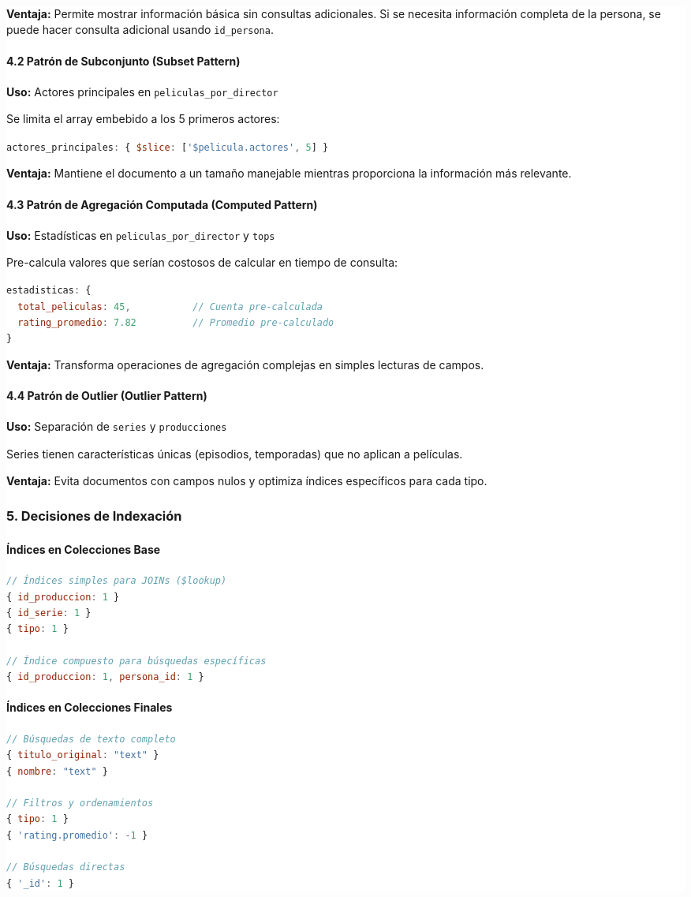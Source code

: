 **Ventaja:** Permite mostrar información básica sin consultas adicionales. Si se necesita información completa de la persona, se puede hacer consulta adicional usando `id_persona`.

#### 4.2 Patrón de Subconjunto (Subset Pattern)

**Uso:** Actores principales en `peliculas_por_director`

Se limita el array embebido a los 5 primeros actores:
```javascript
actores_principales: { $slice: ['$pelicula.actores', 5] }
```

**Ventaja:** Mantiene el documento a un tamaño manejable mientras proporciona la información más relevante.

#### 4.3 Patrón de Agregación Computada (Computed Pattern)

**Uso:** Estadísticas en `peliculas_por_director` y `tops`

Pre-calcula valores que serían costosos de calcular en tiempo de consulta:
```javascript
estadisticas: {
  total_peliculas: 45,           // Cuenta pre-calculada
  rating_promedio: 7.82          // Promedio pre-calculado
}
```

**Ventaja:** Transforma operaciones de agregación complejas en simples lecturas de campos.

#### 4.4 Patrón de Outlier (Outlier Pattern)

**Uso:** Separación de `series` y `producciones`

Series tienen características únicas (episodios, temporadas) que no aplican a películas.

**Ventaja:** Evita documentos con campos nulos y optimiza índices específicos para cada tipo.

### 5. Decisiones de Indexación

#### Índices en Colecciones Base
```javascript
// Índices simples para JOINs ($lookup)
{ id_produccion: 1 }
{ id_serie: 1 }
{ tipo: 1 }

// Índice compuesto para búsquedas específicas
{ id_produccion: 1, persona_id: 1 }
```

#### Índices en Colecciones Finales
```javascript
// Búsquedas de texto completo
{ titulo_original: "text" }
{ nombre: "text" }

// Filtros y ordenamientos
{ tipo: 1 }
{ 'rating.promedio': -1 }

// Búsquedas directas
{ '_id': 1 }
```
